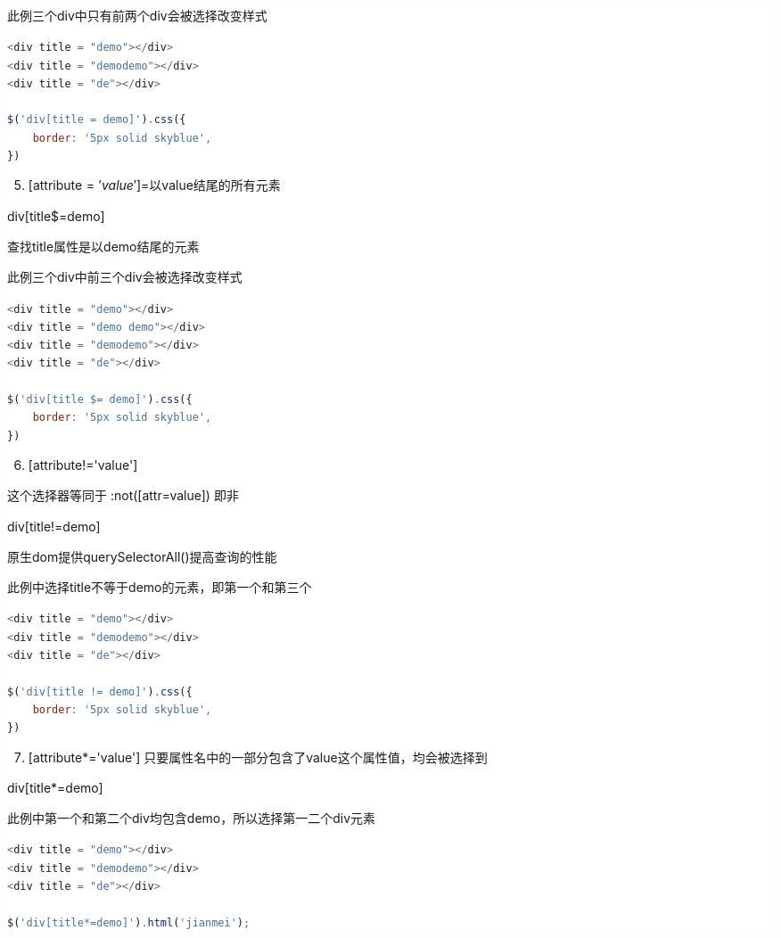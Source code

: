 此例三个div中只有前两个div会被选择改变样式

```js
<div title = "demo"></div>
<div title = "demodemo"></div>
<div title = "de"></div>

$('div[title = demo]').css({
	border: '5px solid skyblue',
})
```

5. [attribute$='value']$=以value结尾的所有元素

div[title$=demo]

查找title属性是以demo结尾的元素

此例三个div中前三个div会被选择改变样式

```js
<div title = "demo"></div>
<div title = "demo demo"></div>
<div title = "demodemo"></div>
<div title = "de"></div>

$('div[title $= demo]').css({
	border: '5px solid skyblue',
})
```

6. [attribute!='value']

这个选择器等同于 :not([attr=value]) 即非

div[title!=demo]

原生dom提供querySelectorAll()提高查询的性能

此例中选择title不等于demo的元素，即第一个和第三个

```js
<div title = "demo"></div>
<div title = "demodemo"></div>
<div title = "de"></div>

$('div[title != demo]').css({
	border: '5px solid skyblue',
})
```

7. [attribute*='value']
只要属性名中的一部分包含了value这个属性值，均会被选择到

div[title*=demo]

此例中第一个和第二个div均包含demo，所以选择第一二个div元素

```js
<div title = "demo"></div>
<div title = "demodemo"></div>
<div title = "de"></div>

$('div[title*=demo]').html('jianmei');
```
